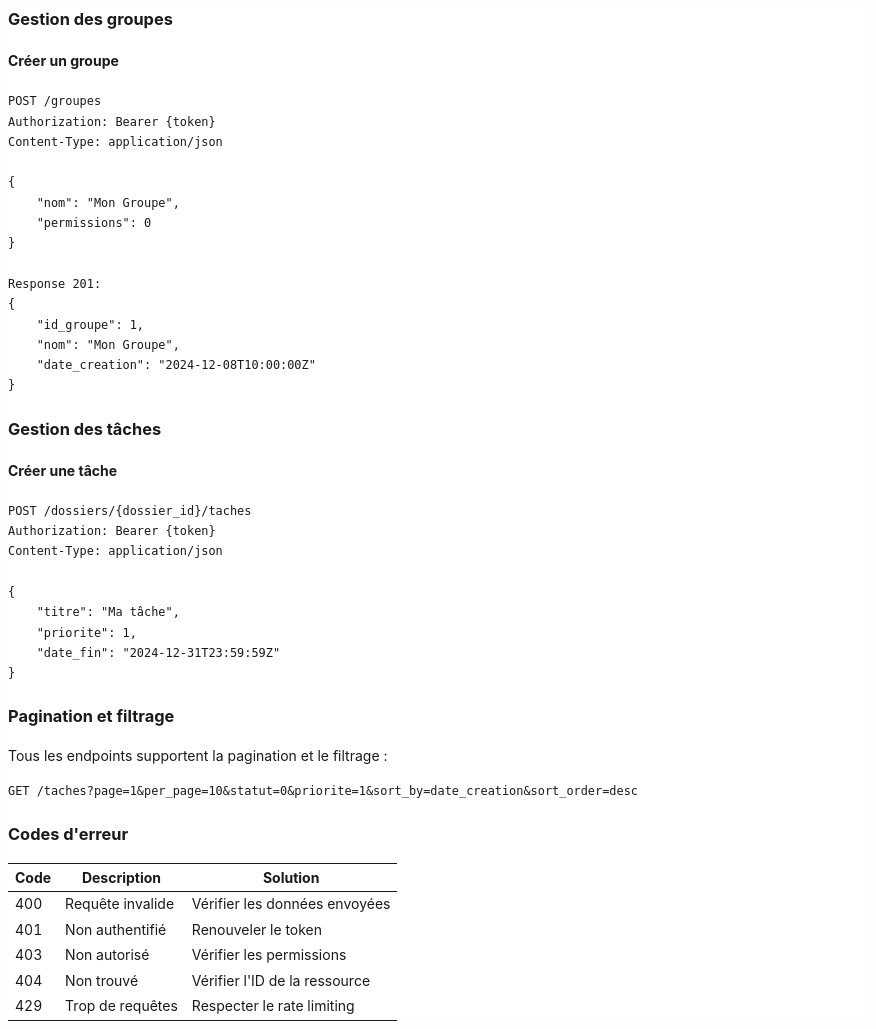 ### Gestion des groupes

#### Créer un groupe
```http
POST /groupes
Authorization: Bearer {token}
Content-Type: application/json

{
    "nom": "Mon Groupe",
    "permissions": 0
}

Response 201:
{
    "id_groupe": 1,
    "nom": "Mon Groupe",
    "date_creation": "2024-12-08T10:00:00Z"
}
```

### Gestion des tâches

#### Créer une tâche
```http
POST /dossiers/{dossier_id}/taches
Authorization: Bearer {token}
Content-Type: application/json

{
    "titre": "Ma tâche",
    "priorite": 1,
    "date_fin": "2024-12-31T23:59:59Z"
}
```

### Pagination et filtrage

Tous les endpoints supportent la pagination et le filtrage :

```http
GET /taches?page=1&per_page=10&statut=0&priorite=1&sort_by=date_creation&sort_order=desc
```

### Codes d'erreur

| Code | Description | Solution |
|------|-------------|----------|
| 400  | Requête invalide | Vérifier les données envoyées |
| 401  | Non authentifié | Renouveler le token |
| 403  | Non autorisé | Vérifier les permissions |
| 404  | Non trouvé | Vérifier l'ID de la ressource |
| 429  | Trop de requêtes | Respecter le rate limiting |
